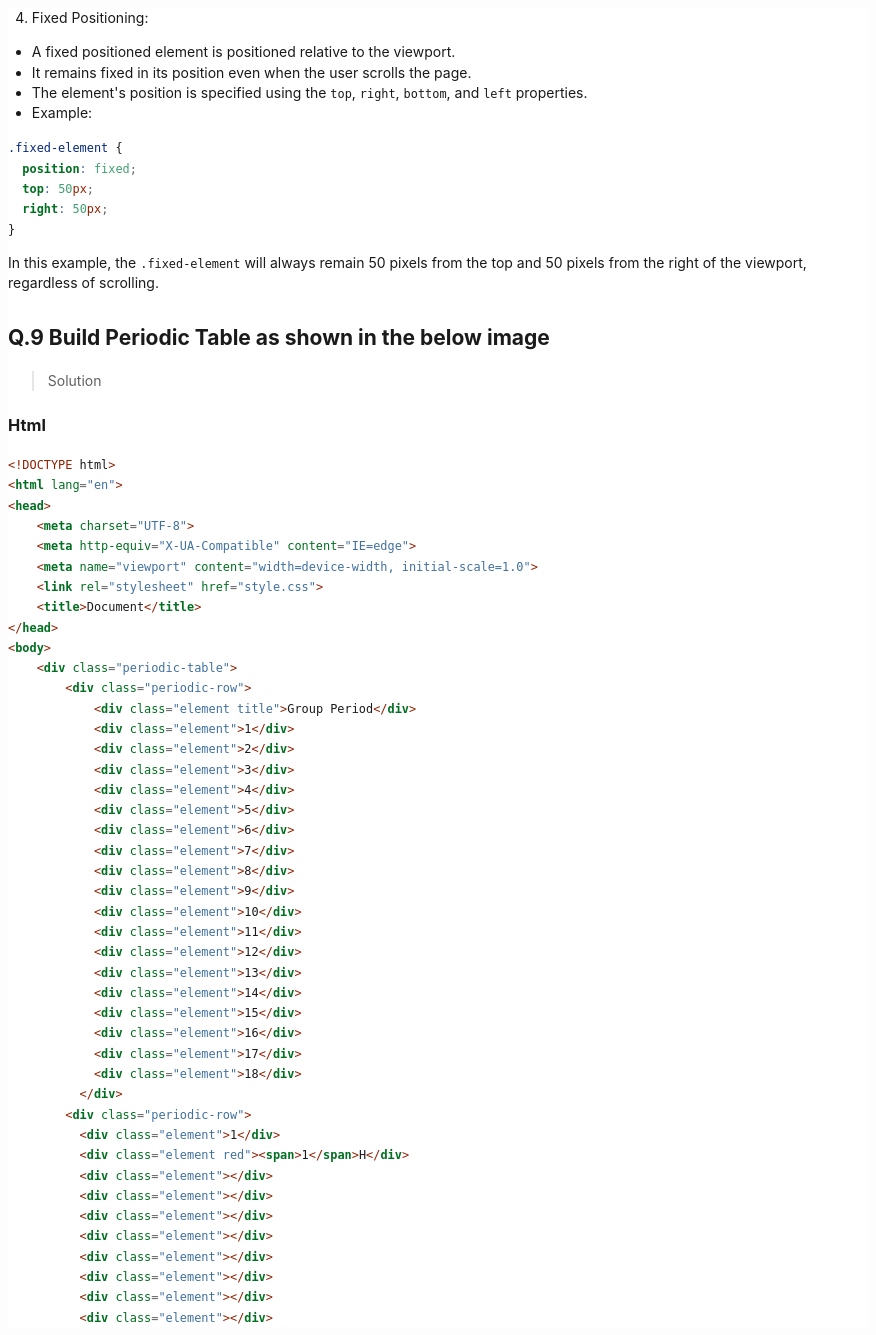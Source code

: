 4. Fixed Positioning:
- A fixed positioned element is positioned relative to the viewport.
- It remains fixed in its position even when the user scrolls the page.
- The element's position is specified using the `top`, `right`, `bottom`, and `left` properties.
- Example:
```css
.fixed-element {
  position: fixed;
  top: 50px;
  right: 50px;
}
```
In this example, the `.fixed-element` will always remain 50 pixels from the top and 50 pixels from the right of the viewport, regardless of scrolling.

## Q.9 Build Periodic Table as shown in the below image

> Solution

### Html
```html
<!DOCTYPE html>
<html lang="en">
<head>
    <meta charset="UTF-8">
    <meta http-equiv="X-UA-Compatible" content="IE=edge">
    <meta name="viewport" content="width=device-width, initial-scale=1.0">
    <link rel="stylesheet" href="style.css">
    <title>Document</title>
</head>
<body>
    <div class="periodic-table">
        <div class="periodic-row">
            <div class="element title">Group Period</div>
            <div class="element">1</div>
            <div class="element">2</div>
            <div class="element">3</div>
            <div class="element">4</div>
            <div class="element">5</div>
            <div class="element">6</div>
            <div class="element">7</div>
            <div class="element">8</div>
            <div class="element">9</div>
            <div class="element">10</div>
            <div class="element">11</div>
            <div class="element">12</div>
            <div class="element">13</div>
            <div class="element">14</div>
            <div class="element">15</div>
            <div class="element">16</div>
            <div class="element">17</div>
            <div class="element">18</div>
          </div>
        <div class="periodic-row">
          <div class="element">1</div>
          <div class="element red"><span>1</span>H</div>
          <div class="element"></div>
          <div class="element"></div>
          <div class="element"></div>
          <div class="element"></div>
          <div class="element"></div>
          <div class="element"></div>
          <div class="element"></div>
          <div class="element"></div>
```